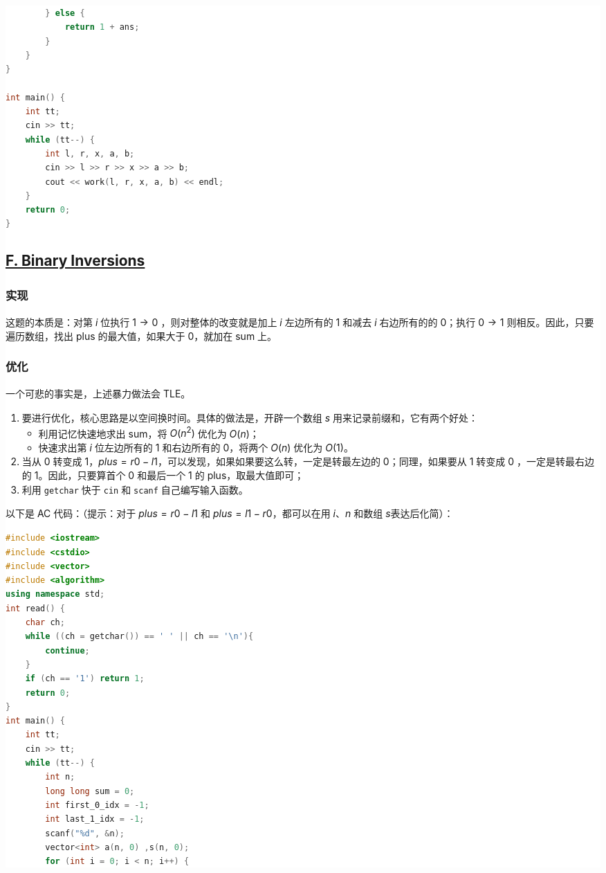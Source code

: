 ```cpp
        } else {
            return 1 + ans;
        }
    }
}

int main() {
    int tt;
    cin >> tt;
    while (tt--) {
        int l, r, x, a, b;
        cin >> l >> r >> x >> a >> b;
        cout << work(l, r, x, a, b) << endl;
    }
    return 0;
}
```

## [F. Binary Inversions](https://codeforces.com/group/L9GOcnr1dm/contest/418722/problem/F) 

### 实现

这题的本质是：对第 $i$ 位执行 $1\rightarrow0$ ，则对整体的改变就是加上 $i$ 左边所有的 1 和减去 $i$ 右边所有的的 0；执行 $0\rightarrow1$ 则相反。因此，只要遍历数组，找出 plus 的最大值，如果大于 0，就加在 sum 上。

### 优化

一个可悲的事实是，上述暴力做法会 TLE。

1. 要进行优化，核心思路是以空间换时间。具体的做法是，开辟一个数组 $s$ 用来记录前缀和，它有两个好处：
   * 利用记忆快速地求出 sum，将 $O(n^2)$ 优化为 $O(n)$；
   * 快速求出第 $i$ 位左边所有的 1 和右边所有的 0，将两个 $O(n)$ 优化为 $O(1)$。
2. 当从 0 转变成 1，$plus=r0-l1$，可以发现，如果如果要这么转，一定是转最左边的 0；同理，如果要从 1 转变成 0 ，一定是转最右边的 1。因此，只要算首个 0 和最后一个 1 的 plus，取最大值即可；
3. 利用 `getchar` 快于 `cin` 和 `scanf` 自己编写输入函数。

以下是 AC 代码：（提示：对于 $plus=r0-l1$ 和 $plus=l1-r0$，都可以在用 $i$、$n$ 和数组 $s$表达后化简）：

```cpp
#include <iostream>
#include <cstdio>
#include <vector>
#include <algorithm>
using namespace std;
int read() {
    char ch;
    while ((ch = getchar()) == ' ' || ch == '\n'){
        continue;
    }
    if (ch == '1') return 1;
    return 0;
}
int main() {
    int tt;
    cin >> tt;
    while (tt--) {
        int n;
        long long sum = 0;
        int first_0_idx = -1;
        int last_1_idx = -1;
        scanf("%d", &n);
        vector<int> a(n, 0) ,s(n, 0);
        for (int i = 0; i < n; i++) {
```